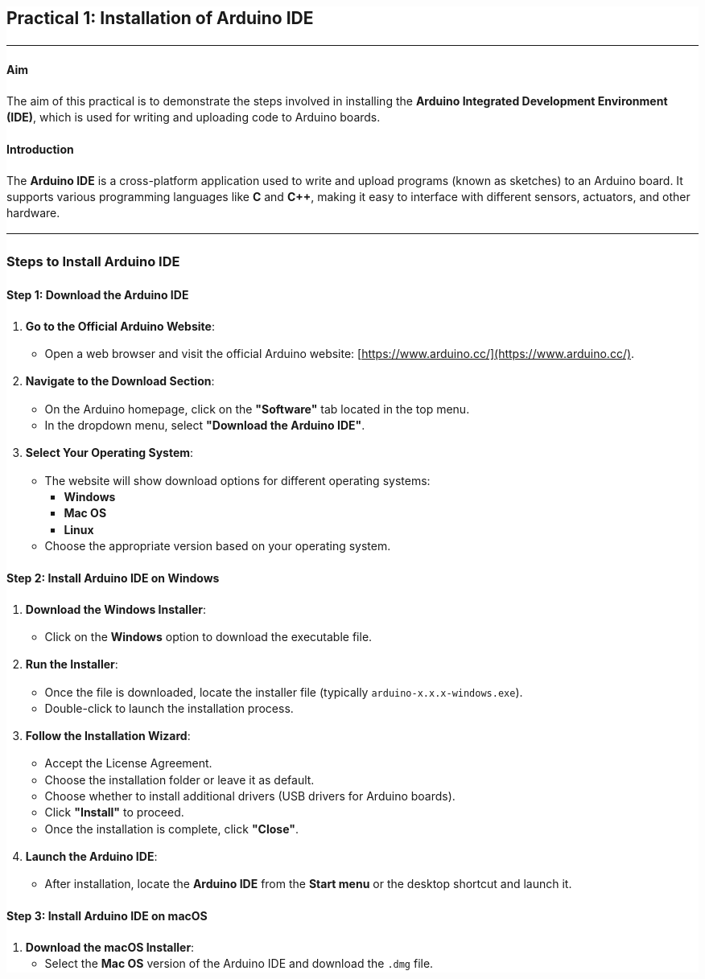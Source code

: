 ## **Practical 1: Installation of Arduino IDE**

---

#### **Aim**
The aim of this practical is to demonstrate the steps involved in installing the **Arduino Integrated Development Environment (IDE)**, which is used for writing and uploading code to Arduino boards.

#### **Introduction**
The **Arduino IDE** is a cross-platform application used to write and upload programs (known as sketches) to an Arduino board. It supports various programming languages like **C** and **C++**, making it easy to interface with different sensors, actuators, and other hardware.

---

### **Steps to Install Arduino IDE**

#### **Step 1: Download the Arduino IDE**
1. **Go to the Official Arduino Website**:
   - Open a web browser and visit the official Arduino website: [https://www.arduino.cc/](https://www.arduino.cc/).
  
2. **Navigate to the Download Section**:
   - On the Arduino homepage, click on the **"Software"** tab located in the top menu.
   - In the dropdown menu, select **"Download the Arduino IDE"**.

3. **Select Your Operating System**:
   - The website will show download options for different operating systems:
     - **Windows**
     - **Mac OS**
     - **Linux**
   - Choose the appropriate version based on your operating system.

#### **Step 2: Install Arduino IDE on Windows**
1. **Download the Windows Installer**:
   - Click on the **Windows** option to download the executable file.
  
2. **Run the Installer**:
   - Once the file is downloaded, locate the installer file (typically `arduino-x.x.x-windows.exe`).
   - Double-click to launch the installation process.

3. **Follow the Installation Wizard**:
   - Accept the License Agreement.
   - Choose the installation folder or leave it as default.
   - Choose whether to install additional drivers (USB drivers for Arduino boards).
   - Click **"Install"** to proceed.
   - Once the installation is complete, click **"Close"**.

4. **Launch the Arduino IDE**:
   - After installation, locate the **Arduino IDE** from the **Start menu** or the desktop shortcut and launch it.

#### **Step 3: Install Arduino IDE on macOS**
1. **Download the macOS Installer**:
   - Select the **Mac OS** version of the Arduino IDE and download the `.dmg` file.
